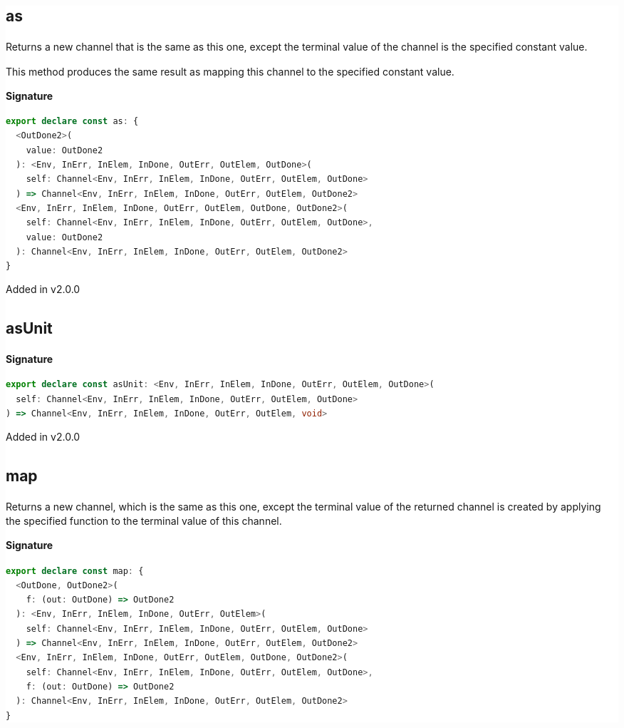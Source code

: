 ## as

Returns a new channel that is the same as this one, except the terminal
value of the channel is the specified constant value.

This method produces the same result as mapping this channel to the
specified constant value.

**Signature**

```ts
export declare const as: {
  <OutDone2>(
    value: OutDone2
  ): <Env, InErr, InElem, InDone, OutErr, OutElem, OutDone>(
    self: Channel<Env, InErr, InElem, InDone, OutErr, OutElem, OutDone>
  ) => Channel<Env, InErr, InElem, InDone, OutErr, OutElem, OutDone2>
  <Env, InErr, InElem, InDone, OutErr, OutElem, OutDone, OutDone2>(
    self: Channel<Env, InErr, InElem, InDone, OutErr, OutElem, OutDone>,
    value: OutDone2
  ): Channel<Env, InErr, InElem, InDone, OutErr, OutElem, OutDone2>
}
```

Added in v2.0.0

## asUnit

**Signature**

```ts
export declare const asUnit: <Env, InErr, InElem, InDone, OutErr, OutElem, OutDone>(
  self: Channel<Env, InErr, InElem, InDone, OutErr, OutElem, OutDone>
) => Channel<Env, InErr, InElem, InDone, OutErr, OutElem, void>
```

Added in v2.0.0

## map

Returns a new channel, which is the same as this one, except the terminal
value of the returned channel is created by applying the specified function
to the terminal value of this channel.

**Signature**

```ts
export declare const map: {
  <OutDone, OutDone2>(
    f: (out: OutDone) => OutDone2
  ): <Env, InErr, InElem, InDone, OutErr, OutElem>(
    self: Channel<Env, InErr, InElem, InDone, OutErr, OutElem, OutDone>
  ) => Channel<Env, InErr, InElem, InDone, OutErr, OutElem, OutDone2>
  <Env, InErr, InElem, InDone, OutErr, OutElem, OutDone, OutDone2>(
    self: Channel<Env, InErr, InElem, InDone, OutErr, OutElem, OutDone>,
    f: (out: OutDone) => OutDone2
  ): Channel<Env, InErr, InElem, InDone, OutErr, OutElem, OutDone2>
}
```

